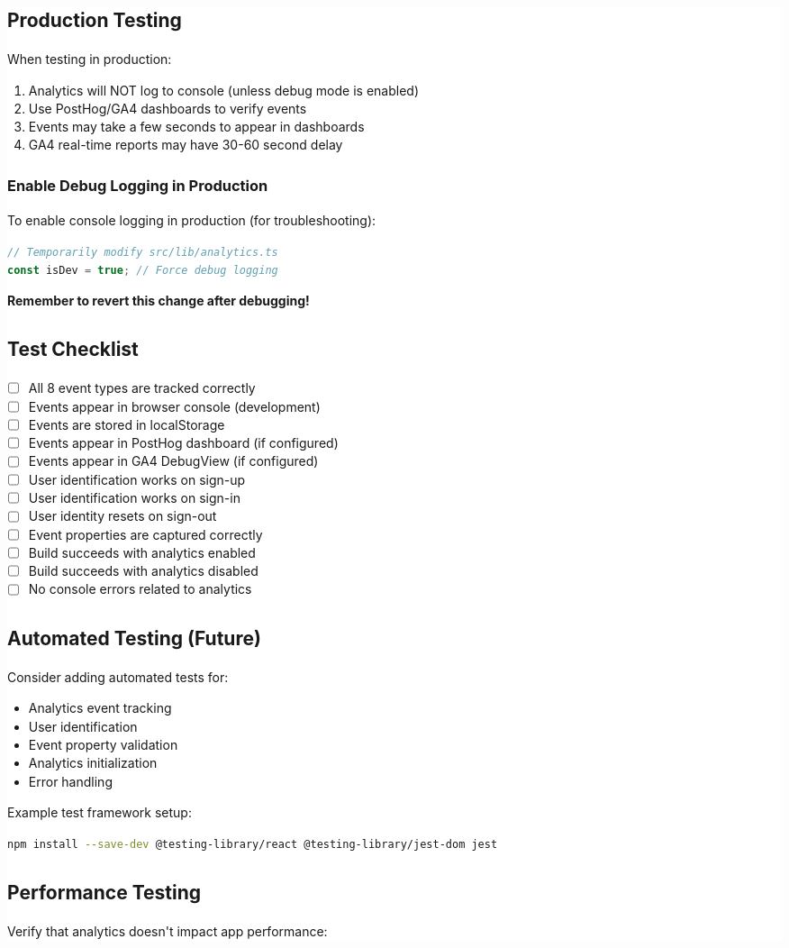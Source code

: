 ## Production Testing

When testing in production:

1. Analytics will NOT log to console (unless debug mode is enabled)
2. Use PostHog/GA4 dashboards to verify events
3. Events may take a few seconds to appear in dashboards
4. GA4 real-time reports may have 30-60 second delay

### Enable Debug Logging in Production

To enable console logging in production (for troubleshooting):

```typescript
// Temporarily modify src/lib/analytics.ts
const isDev = true; // Force debug logging
```

**Remember to revert this change after debugging!**

## Test Checklist

- [ ] All 8 event types are tracked correctly
- [ ] Events appear in browser console (development)
- [ ] Events are stored in localStorage
- [ ] Events appear in PostHog dashboard (if configured)
- [ ] Events appear in GA4 DebugView (if configured)
- [ ] User identification works on sign-up
- [ ] User identification works on sign-in
- [ ] User identity resets on sign-out
- [ ] Event properties are captured correctly
- [ ] Build succeeds with analytics enabled
- [ ] Build succeeds with analytics disabled
- [ ] No console errors related to analytics

## Automated Testing (Future)

Consider adding automated tests for:
- Analytics event tracking
- User identification
- Event property validation
- Analytics initialization
- Error handling

Example test framework setup:
```bash
npm install --save-dev @testing-library/react @testing-library/jest-dom jest
```

## Performance Testing

Verify that analytics doesn't impact app performance:
